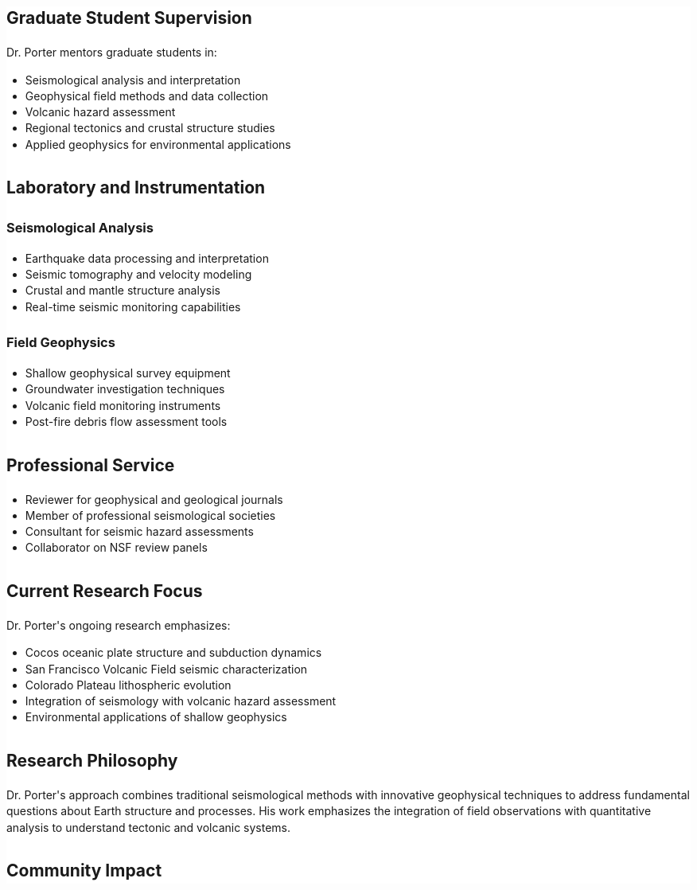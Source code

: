 ## Graduate Student Supervision

Dr. Porter mentors graduate students in:
- Seismological analysis and interpretation
- Geophysical field methods and data collection
- Volcanic hazard assessment
- Regional tectonics and crustal structure studies
- Applied geophysics for environmental applications

## Laboratory and Instrumentation

### Seismological Analysis
- Earthquake data processing and interpretation
- Seismic tomography and velocity modeling
- Crustal and mantle structure analysis
- Real-time seismic monitoring capabilities

### Field Geophysics
- Shallow geophysical survey equipment
- Groundwater investigation techniques
- Volcanic field monitoring instruments
- Post-fire debris flow assessment tools

## Professional Service

- Reviewer for geophysical and geological journals
- Member of professional seismological societies
- Consultant for seismic hazard assessments
- Collaborator on NSF review panels

## Current Research Focus

Dr. Porter's ongoing research emphasizes:
- Cocos oceanic plate structure and subduction dynamics
- San Francisco Volcanic Field seismic characterization
- Colorado Plateau lithospheric evolution
- Integration of seismology with volcanic hazard assessment
- Environmental applications of shallow geophysics

## Research Philosophy

Dr. Porter's approach combines traditional seismological methods with innovative geophysical techniques to address fundamental questions about Earth structure and processes. His work emphasizes the integration of field observations with quantitative analysis to understand tectonic and volcanic systems.

## Community Impact
